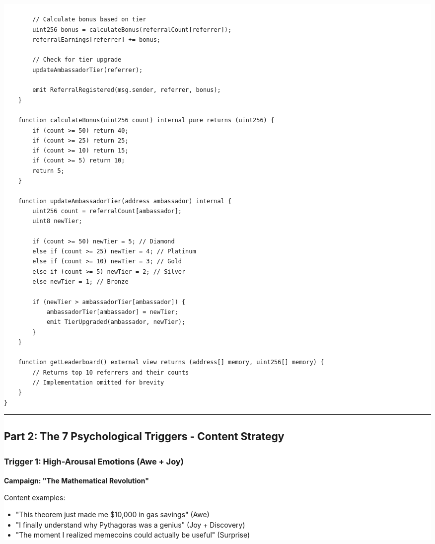 ```solidity
        
        // Calculate bonus based on tier
        uint256 bonus = calculateBonus(referralCount[referrer]);
        referralEarnings[referrer] += bonus;
        
        // Check for tier upgrade
        updateAmbassadorTier(referrer);
        
        emit ReferralRegistered(msg.sender, referrer, bonus);
    }
    
    function calculateBonus(uint256 count) internal pure returns (uint256) {
        if (count >= 50) return 40;
        if (count >= 25) return 25;
        if (count >= 10) return 15;
        if (count >= 5) return 10;
        return 5;
    }
    
    function updateAmbassadorTier(address ambassador) internal {
        uint256 count = referralCount[ambassador];
        uint8 newTier;
        
        if (count >= 50) newTier = 5; // Diamond
        else if (count >= 25) newTier = 4; // Platinum
        else if (count >= 10) newTier = 3; // Gold
        else if (count >= 5) newTier = 2; // Silver
        else newTier = 1; // Bronze
        
        if (newTier > ambassadorTier[ambassador]) {
            ambassadorTier[ambassador] = newTier;
            emit TierUpgraded(ambassador, newTier);
        }
    }
    
    function getLeaderboard() external view returns (address[] memory, uint256[] memory) {
        // Returns top 10 referrers and their counts
        // Implementation omitted for brevity
    }
}
```

---

## Part 2: The 7 Psychological Triggers - Content Strategy

### Trigger 1: High-Arousal Emotions (Awe + Joy)

**Campaign: "The Mathematical Revolution"**

Content examples:
- "This theorem just made me $10,000 in gas savings" (Awe)
- "I finally understand why Pythagoras was a genius" (Joy + Discovery)
- "The moment I realized memecoins could actually be useful" (Surprise)
